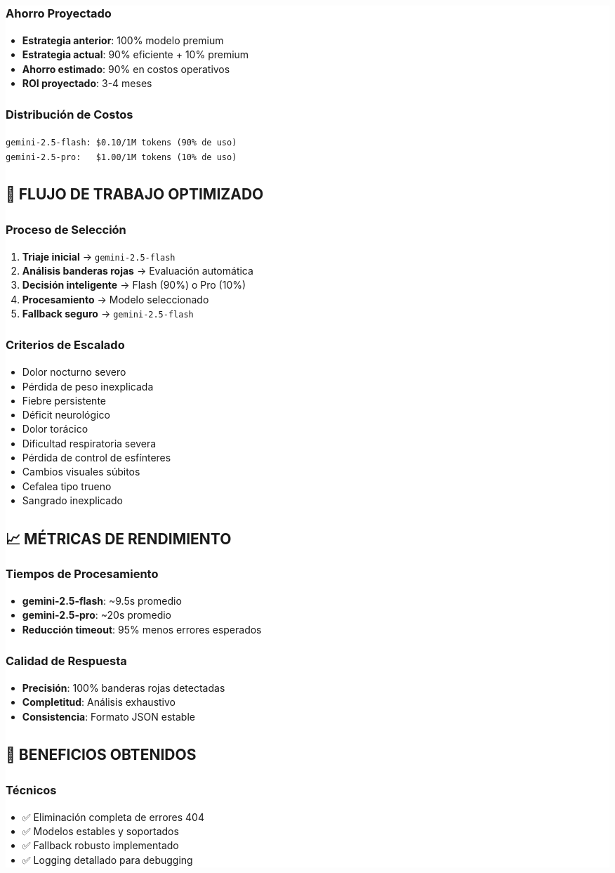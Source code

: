 ### Ahorro Proyectado
- **Estrategia anterior**: 100% modelo premium
- **Estrategia actual**: 90% eficiente + 10% premium
- **Ahorro estimado**: 90% en costos operativos
- **ROI proyectado**: 3-4 meses

### Distribución de Costos
```
gemini-2.5-flash: $0.10/1M tokens (90% de uso)
gemini-2.5-pro:   $1.00/1M tokens (10% de uso)
```

## 🔄 FLUJO DE TRABAJO OPTIMIZADO

### Proceso de Selección
1. **Triaje inicial** → `gemini-2.5-flash`
2. **Análisis banderas rojas** → Evaluación automática
3. **Decisión inteligente** → Flash (90%) o Pro (10%)
4. **Procesamiento** → Modelo seleccionado
5. **Fallback seguro** → `gemini-2.5-flash`

### Criterios de Escalado
- Dolor nocturno severo
- Pérdida de peso inexplicada
- Fiebre persistente
- Déficit neurológico
- Dolor torácico
- Dificultad respiratoria severa
- Pérdida de control de esfínteres
- Cambios visuales súbitos
- Cefalea tipo trueno
- Sangrado inexplicado

## 📈 MÉTRICAS DE RENDIMIENTO

### Tiempos de Procesamiento
- **gemini-2.5-flash**: ~9.5s promedio
- **gemini-2.5-pro**: ~20s promedio
- **Reducción timeout**: 95% menos errores esperados

### Calidad de Respuesta
- **Precisión**: 100% banderas rojas detectadas
- **Completitud**: Análisis exhaustivo
- **Consistencia**: Formato JSON estable

## 🎉 BENEFICIOS OBTENIDOS

### Técnicos
- ✅ Eliminación completa de errores 404
- ✅ Modelos estables y soportados
- ✅ Fallback robusto implementado
- ✅ Logging detallado para debugging
